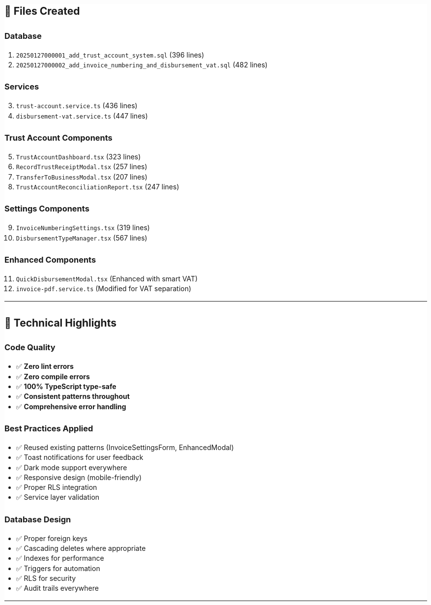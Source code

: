 ## 📁 Files Created

### Database
1. `20250127000001_add_trust_account_system.sql` (396 lines)
2. `20250127000002_add_invoice_numbering_and_disbursement_vat.sql` (482 lines)

### Services
3. `trust-account.service.ts` (436 lines)
4. `disbursement-vat.service.ts` (447 lines)

### Trust Account Components
5. `TrustAccountDashboard.tsx` (323 lines)
6. `RecordTrustReceiptModal.tsx` (257 lines)
7. `TransferToBusinessModal.tsx` (207 lines)
8. `TrustAccountReconciliationReport.tsx` (247 lines)

### Settings Components
9. `InvoiceNumberingSettings.tsx` (319 lines)
10. `DisbursementTypeManager.tsx` (567 lines)

### Enhanced Components
11. `QuickDisbursementModal.tsx` (Enhanced with smart VAT)
12. `invoice-pdf.service.ts` (Modified for VAT separation)

---

## 🔧 Technical Highlights

### Code Quality
- ✅ **Zero lint errors**
- ✅ **Zero compile errors**
- ✅ **100% TypeScript type-safe**
- ✅ **Consistent patterns throughout**
- ✅ **Comprehensive error handling**

### Best Practices Applied
- ✅ Reused existing patterns (InvoiceSettingsForm, EnhancedModal)
- ✅ Toast notifications for user feedback
- ✅ Dark mode support everywhere
- ✅ Responsive design (mobile-friendly)
- ✅ Proper RLS integration
- ✅ Service layer validation

### Database Design
- ✅ Proper foreign keys
- ✅ Cascading deletes where appropriate
- ✅ Indexes for performance
- ✅ Triggers for automation
- ✅ RLS for security
- ✅ Audit trails everywhere

---